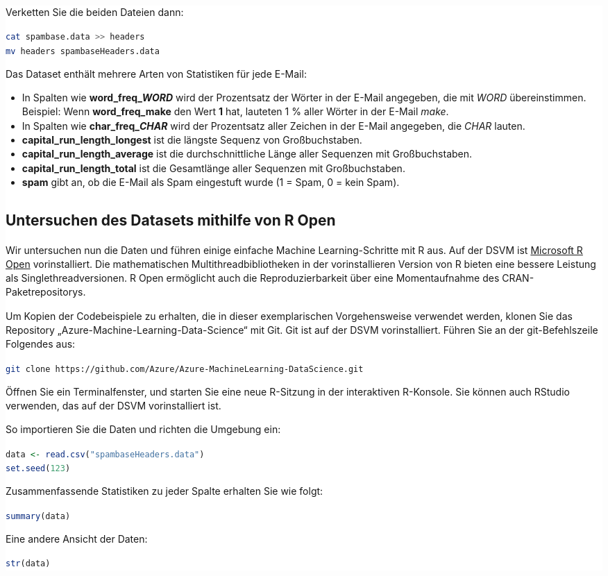 Verketten Sie die beiden Dateien dann:

```bash
cat spambase.data >> headers
mv headers spambaseHeaders.data
```

Das Dataset enthält mehrere Arten von Statistiken für jede E-Mail:

* In Spalten wie **word\_freq\__WORD_** wird der Prozentsatz der Wörter in der E-Mail angegeben, die mit *WORD* übereinstimmen. Beispiel: Wenn **word\_freq\_make** den Wert **1** hat, lauteten 1 % aller Wörter in der E-Mail *make*.
* In Spalten wie **char\_freq\__CHAR_** wird der Prozentsatz aller Zeichen in der E-Mail angegeben, die *CHAR* lauten.
* **capital\_run\_length\_longest** ist die längste Sequenz von Großbuchstaben.
* **capital\_run\_length\_average** ist die durchschnittliche Länge aller Sequenzen mit Großbuchstaben.
* **capital\_run\_length\_total** ist die Gesamtlänge aller Sequenzen mit Großbuchstaben.
* **spam** gibt an, ob die E-Mail als Spam eingestuft wurde (1 = Spam, 0 = kein Spam).

## <a name="explore-the-dataset-by-using-r-open"></a>Untersuchen des Datasets mithilfe von R Open

Wir untersuchen nun die Daten und führen einige einfache Machine Learning-Schritte mit R aus. Auf der DSVM ist [Microsoft R Open](https://mran.revolutionanalytics.com/open/) vorinstalliert. Die mathematischen Multithreadbibliotheken in der vorinstallieren Version von R bieten eine bessere Leistung als Singlethreadversionen. R Open ermöglicht auch die Reproduzierbarkeit über eine Momentaufnahme des CRAN-Paketrepositorys.

Um Kopien der Codebeispiele zu erhalten, die in dieser exemplarischen Vorgehensweise verwendet werden, klonen Sie das Repository „Azure-Machine-Learning-Data-Science“ mit Git. Git ist auf der DSVM vorinstalliert. Führen Sie an der git-Befehlszeile Folgendes aus:

```bash
git clone https://github.com/Azure/Azure-MachineLearning-DataScience.git
```

Öffnen Sie ein Terminalfenster, und starten Sie eine neue R-Sitzung in der interaktiven R-Konsole. Sie können auch RStudio verwenden, das auf der DSVM vorinstalliert ist.

So importieren Sie die Daten und richten die Umgebung ein:

```R
data <- read.csv("spambaseHeaders.data")
set.seed(123)
```

Zusammenfassende Statistiken zu jeder Spalte erhalten Sie wie folgt:

```R
summary(data)
```

Eine andere Ansicht der Daten:

```R
str(data)
```
